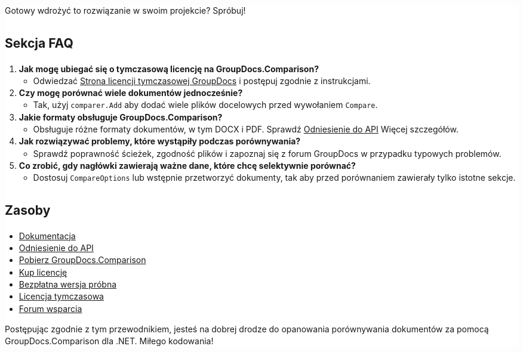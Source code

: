Gotowy wdrożyć to rozwiązanie w swoim projekcie? Spróbuj!

## Sekcja FAQ
1. **Jak mogę ubiegać się o tymczasową licencję na GroupDocs.Comparison?**
   - Odwiedzać [Strona licencji tymczasowej GroupDocs](https://purchase.groupdocs.com/temporary-license/) i postępuj zgodnie z instrukcjami.
2. **Czy mogę porównać wiele dokumentów jednocześnie?**
   - Tak, użyj `comparer.Add` aby dodać wiele plików docelowych przed wywołaniem `Compare`.
3. **Jakie formaty obsługuje GroupDocs.Comparison?**
   - Obsługuje różne formaty dokumentów, w tym DOCX i PDF. Sprawdź [Odniesienie do API](https://reference.groupdocs.com/comparison/net/) Więcej szczegółów.
4. **Jak rozwiązywać problemy, które wystąpiły podczas porównywania?**
   - Sprawdź poprawność ścieżek, zgodność plików i zapoznaj się z forum GroupDocs w przypadku typowych problemów.
5. **Co zrobić, gdy nagłówki zawierają ważne dane, które chcę selektywnie porównać?**
   - Dostosuj `CompareOptions` lub wstępnie przetworzyć dokumenty, tak aby przed porównaniem zawierały tylko istotne sekcje.

## Zasoby
- [Dokumentacja](https://docs.groupdocs.com/comparison/net/)
- [Odniesienie do API](https://reference.groupdocs.com/comparison/net/)
- [Pobierz GroupDocs.Comparison](https://releases.groupdocs.com/comparison/net/)
- [Kup licencję](https://purchase.groupdocs.com/buy)
- [Bezpłatna wersja próbna](https://releases.groupdocs.com/comparison/net/)
- [Licencja tymczasowa](https://purchase.groupdocs.com/temporary-license/)
- [Forum wsparcia](https://forum.groupdocs.com/c/comparison/)

Postępując zgodnie z tym przewodnikiem, jesteś na dobrej drodze do opanowania porównywania dokumentów za pomocą GroupDocs.Comparison dla .NET. Miłego kodowania!